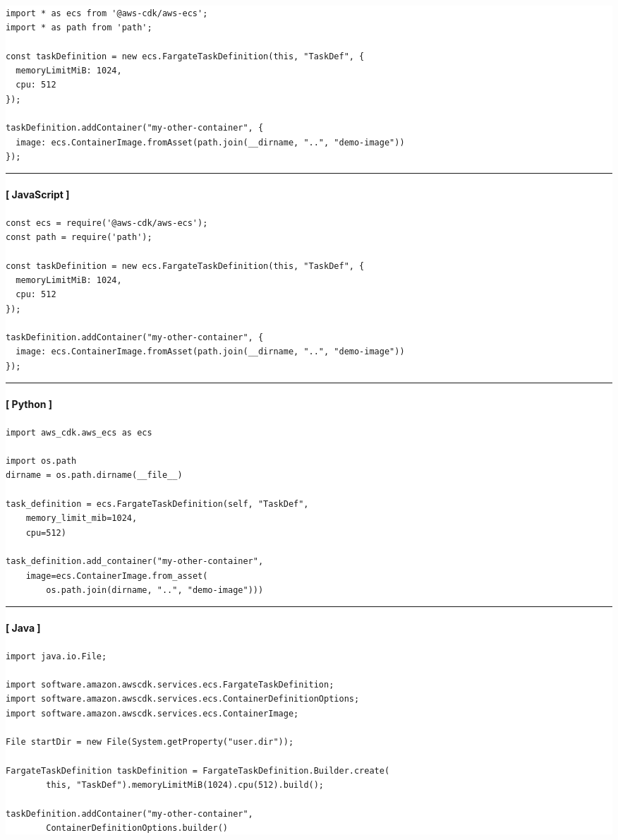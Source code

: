 ```
import * as ecs from '@aws-cdk/aws-ecs';
import * as path from 'path';

const taskDefinition = new ecs.FargateTaskDefinition(this, "TaskDef", {
  memoryLimitMiB: 1024,
  cpu: 512
});

taskDefinition.addContainer("my-other-container", {
  image: ecs.ContainerImage.fromAsset(path.join(__dirname, "..", "demo-image"))
});
```

------
#### [ JavaScript ]

```
const ecs = require('@aws-cdk/aws-ecs');
const path = require('path');

const taskDefinition = new ecs.FargateTaskDefinition(this, "TaskDef", {
  memoryLimitMiB: 1024,
  cpu: 512
});

taskDefinition.addContainer("my-other-container", {
  image: ecs.ContainerImage.fromAsset(path.join(__dirname, "..", "demo-image"))
});
```

------
#### [ Python ]

```
import aws_cdk.aws_ecs as ecs

import os.path
dirname = os.path.dirname(__file__)

task_definition = ecs.FargateTaskDefinition(self, "TaskDef",
    memory_limit_mib=1024,
    cpu=512)

task_definition.add_container("my-other-container",
    image=ecs.ContainerImage.from_asset(
        os.path.join(dirname, "..", "demo-image")))
```

------
#### [ Java ]

```
import java.io.File;

import software.amazon.awscdk.services.ecs.FargateTaskDefinition;
import software.amazon.awscdk.services.ecs.ContainerDefinitionOptions;
import software.amazon.awscdk.services.ecs.ContainerImage;

File startDir = new File(System.getProperty("user.dir"));

FargateTaskDefinition taskDefinition = FargateTaskDefinition.Builder.create(
        this, "TaskDef").memoryLimitMiB(1024).cpu(512).build();

taskDefinition.addContainer("my-other-container",
        ContainerDefinitionOptions.builder()
```